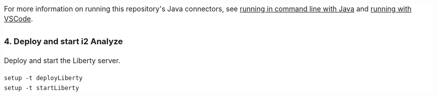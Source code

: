 For more information on running this repository's Java connectors, see [running in command line with Java](./run-in-cmd-java.md) and [running with VSCode](./run-in-vscode-java.md).

### 4. Deploy and start i2 Analyze

Deploy and start the Liberty server.

```
setup -t deployLiberty
setup -t startLiberty
```